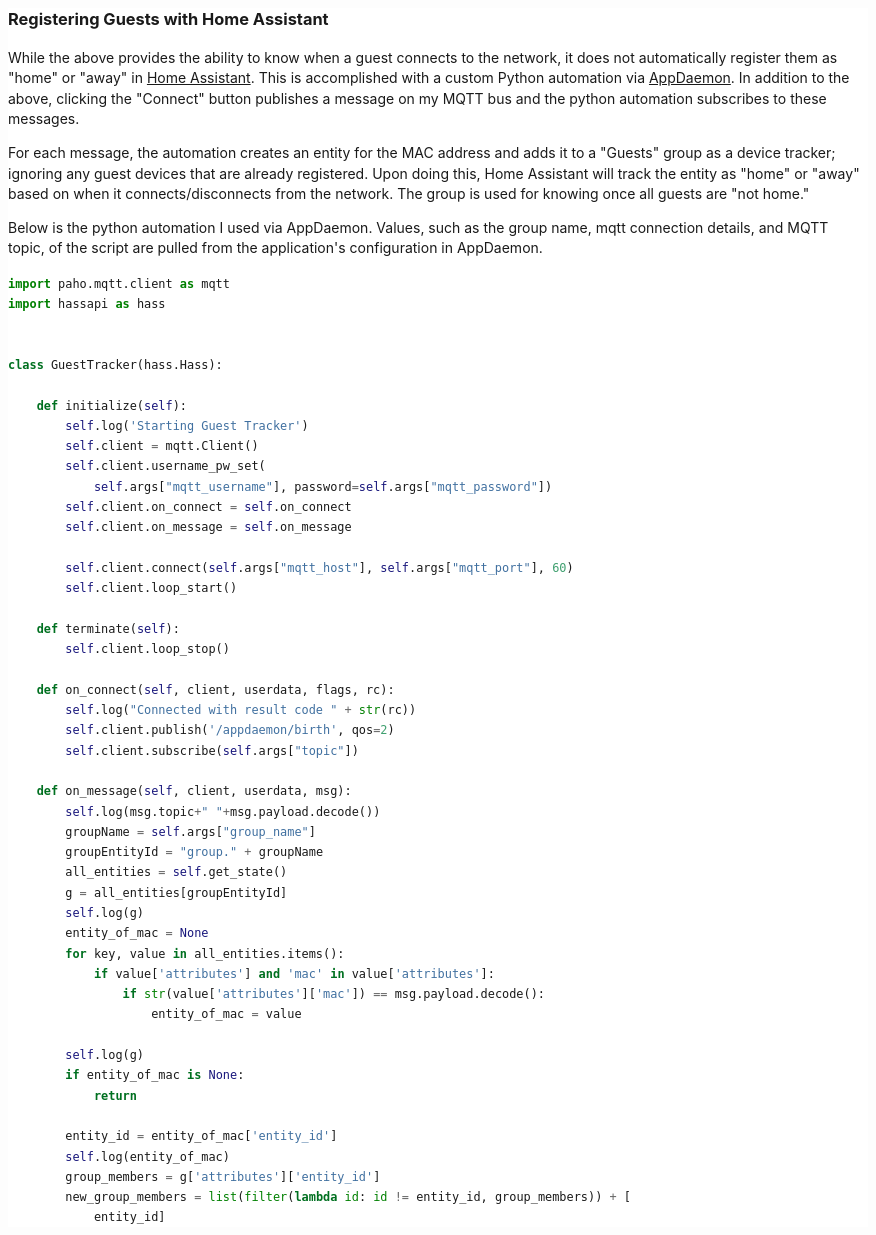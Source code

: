 ### Registering Guests with Home Assistant

While the above provides the ability to know when a guest connects to the network, it does not automatically register them as "home" or "away" in [Home Assistant](https://www.home-assistant.io/). This is accomplished with a custom Python automation via [AppDaemon](https://appdaemon.readthedocs.io/en/latest/). In addition to the above, clicking the "Connect" button publishes a message on my MQTT bus and the python automation subscribes to these messages.

For each message, the automation creates an entity for the MAC address and adds it to a "Guests" group as a device tracker; ignoring any guest devices that are already registered. Upon doing this, Home Assistant will track the entity as "home" or "away" based on when it connects/disconnects from the network. The group is used for knowing once all guests are "not home."

Below is the python automation I used via AppDaemon. Values, such as the group name, mqtt connection details, and MQTT topic, of the script are pulled from the application's configuration in AppDaemon.

```python
import paho.mqtt.client as mqtt
import hassapi as hass


class GuestTracker(hass.Hass):

    def initialize(self):
        self.log('Starting Guest Tracker')
        self.client = mqtt.Client()
        self.client.username_pw_set(
            self.args["mqtt_username"], password=self.args["mqtt_password"])
        self.client.on_connect = self.on_connect
        self.client.on_message = self.on_message

        self.client.connect(self.args["mqtt_host"], self.args["mqtt_port"], 60)
        self.client.loop_start()

    def terminate(self):
        self.client.loop_stop()

    def on_connect(self, client, userdata, flags, rc):
        self.log("Connected with result code " + str(rc))
        self.client.publish('/appdaemon/birth', qos=2)
        self.client.subscribe(self.args["topic"])

    def on_message(self, client, userdata, msg):
        self.log(msg.topic+" "+msg.payload.decode())
        groupName = self.args["group_name"]
        groupEntityId = "group." + groupName
        all_entities = self.get_state()
        g = all_entities[groupEntityId]
        self.log(g)
        entity_of_mac = None
        for key, value in all_entities.items():
            if value['attributes'] and 'mac' in value['attributes']:
                if str(value['attributes']['mac']) == msg.payload.decode():
                    entity_of_mac = value

        self.log(g)
        if entity_of_mac is None:
            return

        entity_id = entity_of_mac['entity_id']
        self.log(entity_of_mac)
        group_members = g['attributes']['entity_id']
        new_group_members = list(filter(lambda id: id != entity_id, group_members)) + [
            entity_id]
```